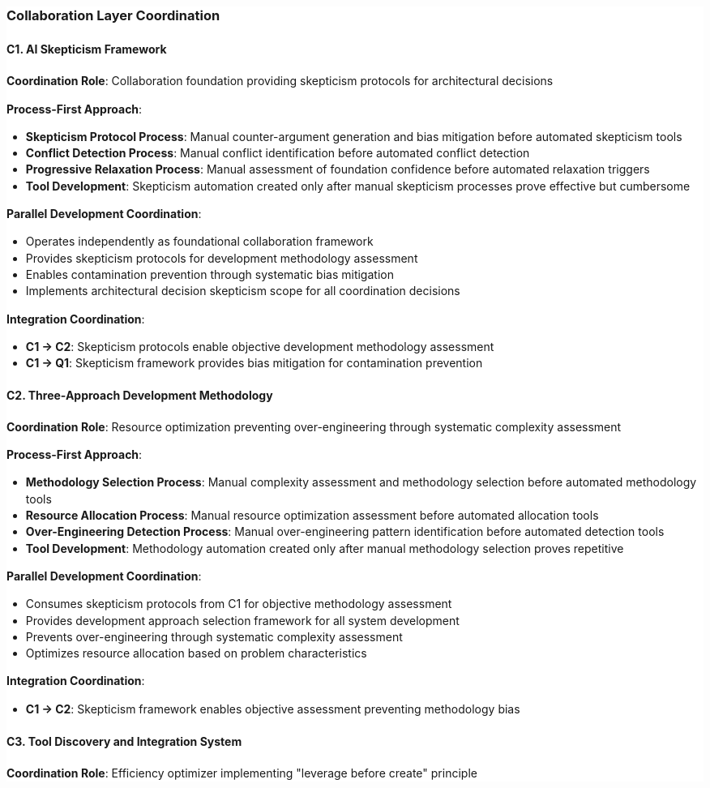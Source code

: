 ### Collaboration Layer Coordination

#### C1. AI Skepticism Framework

**Coordination Role**: Collaboration foundation providing skepticism protocols for architectural decisions

**Process-First Approach**:
- **Skepticism Protocol Process**: Manual counter-argument generation and bias mitigation before automated skepticism tools
- **Conflict Detection Process**: Manual conflict identification before automated conflict detection
- **Progressive Relaxation Process**: Manual assessment of foundation confidence before automated relaxation triggers
- **Tool Development**: Skepticism automation created only after manual skepticism processes prove effective but cumbersome

**Parallel Development Coordination**:
- Operates independently as foundational collaboration framework
- Provides skepticism protocols for development methodology assessment
- Enables contamination prevention through systematic bias mitigation
- Implements architectural decision skepticism scope for all coordination decisions

**Integration Coordination**:
- **C1 → C2**: Skepticism protocols enable objective development methodology assessment
- **C1 → Q1**: Skepticism framework provides bias mitigation for contamination prevention

#### C2. Three-Approach Development Methodology

**Coordination Role**: Resource optimization preventing over-engineering through systematic complexity assessment

**Process-First Approach**:
- **Methodology Selection Process**: Manual complexity assessment and methodology selection before automated methodology tools
- **Resource Allocation Process**: Manual resource optimization assessment before automated allocation tools
- **Over-Engineering Detection Process**: Manual over-engineering pattern identification before automated detection tools
- **Tool Development**: Methodology automation created only after manual methodology selection proves repetitive

**Parallel Development Coordination**:
- Consumes skepticism protocols from C1 for objective methodology assessment
- Provides development approach selection framework for all system development
- Prevents over-engineering through systematic complexity assessment
- Optimizes resource allocation based on problem characteristics

**Integration Coordination**:
- **C1 → C2**: Skepticism framework enables objective assessment preventing methodology bias

#### C3. Tool Discovery and Integration System

**Coordination Role**: Efficiency optimizer implementing "leverage before create" principle
